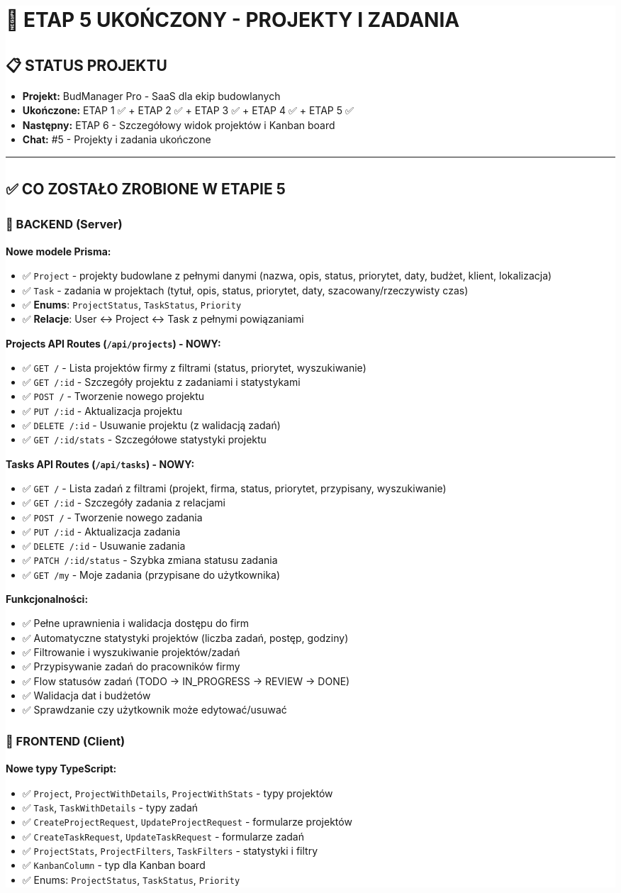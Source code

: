 # 🎉 ETAP 5 UKOŃCZONY - PROJEKTY I ZADANIA

## 📋 STATUS PROJEKTU
- **Projekt:** BudManager Pro - SaaS dla ekip budowlanych
- **Ukończone:** ETAP 1 ✅ + ETAP 2 ✅ + ETAP 3 ✅ + ETAP 4 ✅ + ETAP 5 ✅
- **Następny:** ETAP 6 - Szczegółowy widok projektów i Kanban board
- **Chat:** #5 - Projekty i zadania ukończone

---

## ✅ CO ZOSTAŁO ZROBIONE W ETAPIE 5

### 🔧 BACKEND (Server)
**Nowe modele Prisma:**
- ✅ `Project` - projekty budowlane z pełnymi danymi (nazwa, opis, status, priorytet, daty, budżet, klient, lokalizacja)
- ✅ `Task` - zadania w projektach (tytuł, opis, status, priorytet, daty, szacowany/rzeczywisty czas)
- ✅ **Enums**: `ProjectStatus`, `TaskStatus`, `Priority`
- ✅ **Relacje**: User ↔ Project ↔ Task z pełnymi powiązaniami

**Projects API Routes (`/api/projects`) - NOWY:**
- ✅ `GET /` - Lista projektów firmy z filtrami (status, priorytet, wyszukiwanie)
- ✅ `GET /:id` - Szczegóły projektu z zadaniami i statystykami
- ✅ `POST /` - Tworzenie nowego projektu
- ✅ `PUT /:id` - Aktualizacja projektu
- ✅ `DELETE /:id` - Usuwanie projektu (z walidacją zadań)
- ✅ `GET /:id/stats` - Szczegółowe statystyki projektu

**Tasks API Routes (`/api/tasks`) - NOWY:**
- ✅ `GET /` - Lista zadań z filtrami (projekt, firma, status, priorytet, przypisany, wyszukiwanie)
- ✅ `GET /:id` - Szczegóły zadania z relacjami
- ✅ `POST /` - Tworzenie nowego zadania
- ✅ `PUT /:id` - Aktualizacja zadania
- ✅ `DELETE /:id` - Usuwanie zadania
- ✅ `PATCH /:id/status` - Szybka zmiana statusu zadania
- ✅ `GET /my` - Moje zadania (przypisane do użytkownika)

**Funkcjonalności:**
- ✅ Pełne uprawnienia i walidacja dostępu do firm
- ✅ Automatyczne statystyki projektów (liczba zadań, postęp, godziny)
- ✅ Filtrowanie i wyszukiwanie projektów/zadań
- ✅ Przypisywanie zadań do pracowników firmy
- ✅ Flow statusów zadań (TODO → IN_PROGRESS → REVIEW → DONE)
- ✅ Walidacja dat i budżetów
- ✅ Sprawdzanie czy użytkownik może edytować/usuwać

### 🎨 FRONTEND (Client)
**Nowe typy TypeScript:**
- ✅ `Project`, `ProjectWithDetails`, `ProjectWithStats` - typy projektów
- ✅ `Task`, `TaskWithDetails` - typy zadań
- ✅ `CreateProjectRequest`, `UpdateProjectRequest` - formularze projektów
- ✅ `CreateTaskRequest`, `UpdateTaskRequest` - formularze zadań
- ✅ `ProjectStats`, `ProjectFilters`, `TaskFilters` - statystyki i filtry
- ✅ `KanbanColumn` - typ dla Kanban board
- ✅ Enums: `ProjectStatus`, `TaskStatus`, `Priority`
